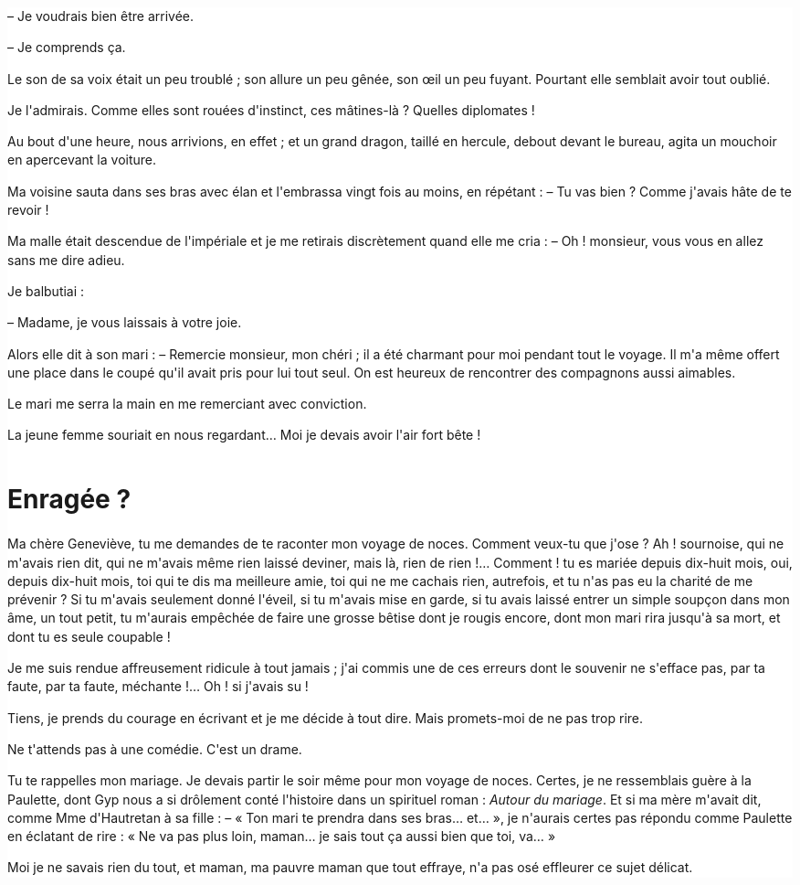 – Je voudrais bien être arrivée.

– Je comprends ça.

Le son de sa voix était un peu troublé ; son allure un peu gênée, son œil un peu fuyant. Pourtant elle semblait avoir tout oublié.

Je l'admirais. Comme elles sont rouées d'instinct, ces mâtines-là ? Quelles diplomates !

Au bout d'une heure, nous arrivions, en effet ; et un grand dragon, taillé en hercule, debout devant le bureau, agita un mouchoir en apercevant la voiture.

Ma voisine sauta dans ses bras avec élan et l'embrassa vingt fois au moins, en répétant : – Tu vas bien ? Comme j'avais hâte de te revoir !

Ma malle était descendue de l'impériale et je me retirais discrètement quand elle me cria : – Oh ! monsieur, vous vous en allez sans me dire adieu.

Je balbutiai :

– Madame, je vous laissais à votre joie.

Alors elle dit à son mari : – Remercie monsieur, mon chéri ; il a été charmant pour moi pendant tout le voyage. Il m'a même offert une place dans le coupé qu'il avait pris pour lui tout seul. On est heureux de rencontrer des compagnons aussi aimables.

Le mari me serra la main en me remerciant avec conviction.

La jeune femme souriait en nous regardant… Moi je devais avoir l'air fort bête !


# Enragée ?

Ma chère Geneviève, tu me demandes de te raconter mon voyage de noces. Comment veux-tu que j'ose ? Ah ! sournoise, qui ne m'avais rien dit, qui ne m'avais même rien laissé deviner, mais là, rien de rien !… Comment ! tu es mariée depuis dix-huit mois, oui, depuis dix-huit mois, toi qui te dis ma meilleure amie, toi qui ne me cachais rien, autrefois, et tu n'as pas eu la charité de me prévenir ? Si tu m'avais seulement donné l'éveil, si tu m'avais mise en garde, si tu avais laissé entrer un simple soupçon dans mon âme, un tout petit, tu m'aurais empêchée de faire une grosse bêtise dont je rougis encore, dont mon mari rira jusqu'à sa mort, et dont tu es seule coupable !

Je me suis rendue affreusement ridicule à tout jamais ; j'ai commis une de ces erreurs dont le souvenir ne s'efface pas, par ta faute, par ta faute, méchante !… Oh ! si j'avais su !

Tiens, je prends du courage en écrivant et je me décide à tout dire. Mais promets-moi de ne pas trop rire.

Ne t'attends pas à une comédie. C'est un drame.

Tu te rappelles mon mariage. Je devais partir le soir même pour mon voyage de noces. Certes, je ne ressemblais guère à la Paulette, dont Gyp nous a si drôlement conté l'histoire dans un spirituel roman : *Autour du mariage*. Et si ma mère m'avait dit, comme Mme d'Hautretan à sa fille : – « Ton mari te prendra dans ses bras… et… », je n'aurais certes pas répondu comme Paulette en éclatant de rire : « Ne va pas plus loin, maman… je sais tout ça aussi bien que toi, va… »

Moi je ne savais rien du tout, et maman, ma pauvre maman que tout effraye, n'a pas osé effleurer ce sujet délicat.
